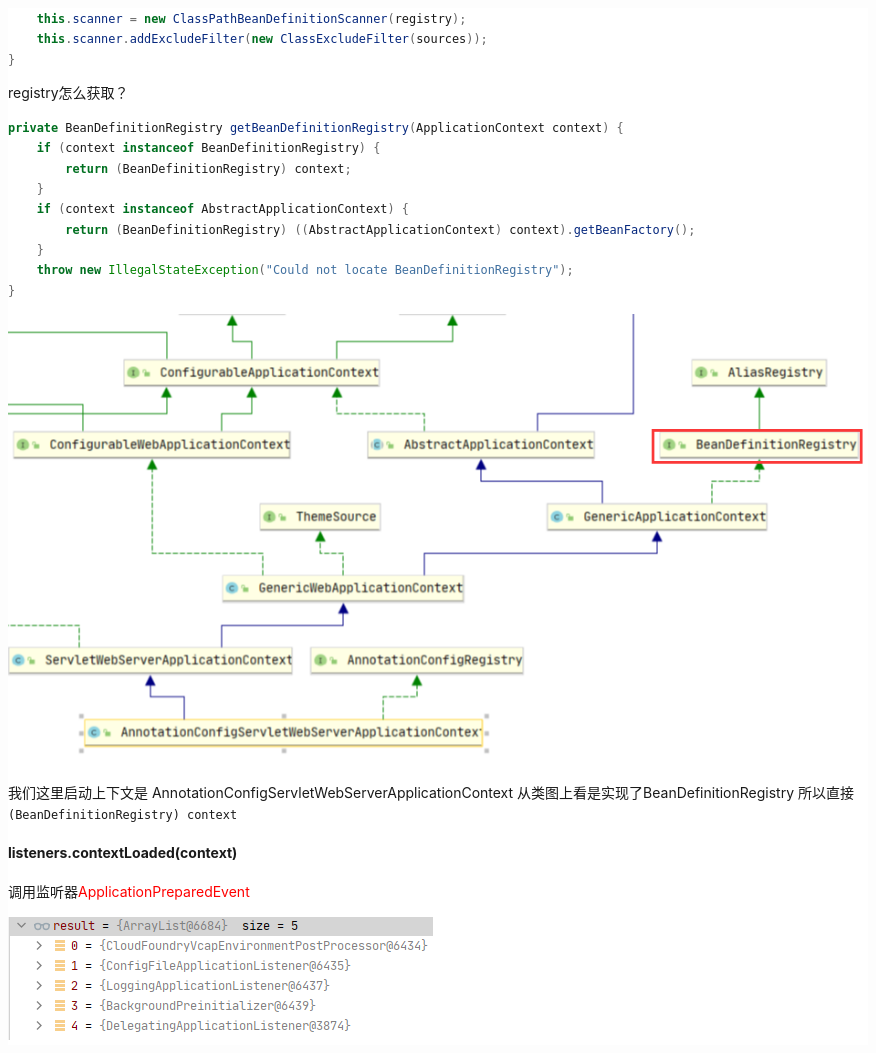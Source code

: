 ```java
    this.scanner = new ClassPathBeanDefinitionScanner(registry);
    this.scanner.addExcludeFilter(new ClassExcludeFilter(sources));
}
```

registry怎么获取？
```java
private BeanDefinitionRegistry getBeanDefinitionRegistry(ApplicationContext context) {
    if (context instanceof BeanDefinitionRegistry) {
        return (BeanDefinitionRegistry) context;
    }
    if (context instanceof AbstractApplicationContext) {
        return (BeanDefinitionRegistry) ((AbstractApplicationContext) context).getBeanFactory();
    }
    throw new IllegalStateException("Could not locate BeanDefinitionRegistry");
}
```

![](./img/springbootstart/2022-02-09-09-41-38.png)

我们这里启动上下文是 AnnotationConfigServletWebServerApplicationContext 
从类图上看是实现了BeanDefinitionRegistry 所以直接`(BeanDefinitionRegistry) context`

#### listeners.contextLoaded(context)
调用监听器<span style="color :red " >ApplicationPreparedEvent</span>

![](./img/springbootstart/2022-02-09-10-32-44.png)
